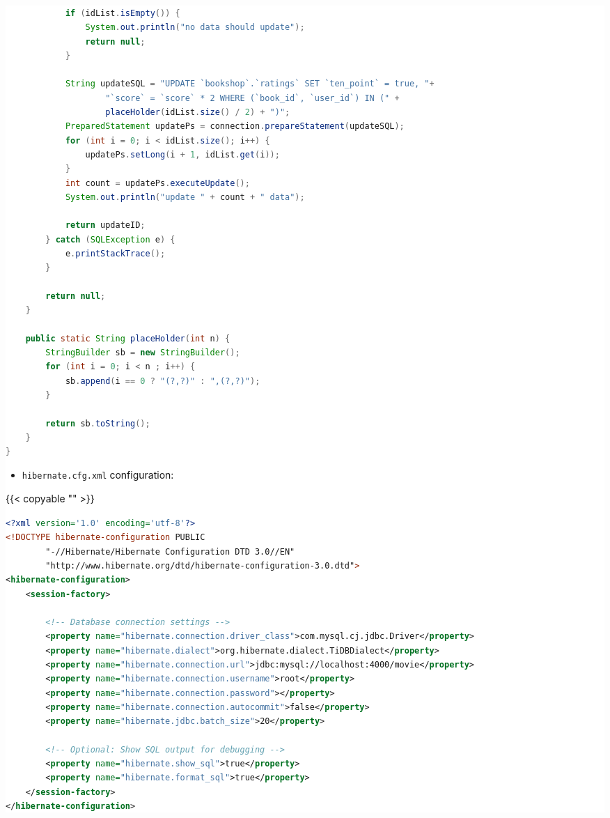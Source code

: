 ```java
            if (idList.isEmpty()) {
                System.out.println("no data should update");
                return null;
            }

            String updateSQL = "UPDATE `bookshop`.`ratings` SET `ten_point` = true, "+
                    "`score` = `score` * 2 WHERE (`book_id`, `user_id`) IN (" +
                    placeHolder(idList.size() / 2) + ")";
            PreparedStatement updatePs = connection.prepareStatement(updateSQL);
            for (int i = 0; i < idList.size(); i++) {
                updatePs.setLong(i + 1, idList.get(i));
            }
            int count = updatePs.executeUpdate();
            System.out.println("update " + count + " data");

            return updateID;
        } catch (SQLException e) {
            e.printStackTrace();
        }

        return null;
    }

    public static String placeHolder(int n) {
        StringBuilder sb = new StringBuilder();
        for (int i = 0; i < n ; i++) {
            sb.append(i == 0 ? "(?,?)" : ",(?,?)");
        }

        return sb.toString();
    }
}
```

- `hibernate.cfg.xml` configuration:

{{< copyable "" >}}

```xml
<?xml version='1.0' encoding='utf-8'?>
<!DOCTYPE hibernate-configuration PUBLIC
        "-//Hibernate/Hibernate Configuration DTD 3.0//EN"
        "http://www.hibernate.org/dtd/hibernate-configuration-3.0.dtd">
<hibernate-configuration>
    <session-factory>

        <!-- Database connection settings -->
        <property name="hibernate.connection.driver_class">com.mysql.cj.jdbc.Driver</property>
        <property name="hibernate.dialect">org.hibernate.dialect.TiDBDialect</property>
        <property name="hibernate.connection.url">jdbc:mysql://localhost:4000/movie</property>
        <property name="hibernate.connection.username">root</property>
        <property name="hibernate.connection.password"></property>
        <property name="hibernate.connection.autocommit">false</property>
        <property name="hibernate.jdbc.batch_size">20</property>

        <!-- Optional: Show SQL output for debugging -->
        <property name="hibernate.show_sql">true</property>
        <property name="hibernate.format_sql">true</property>
    </session-factory>
</hibernate-configuration>
```
